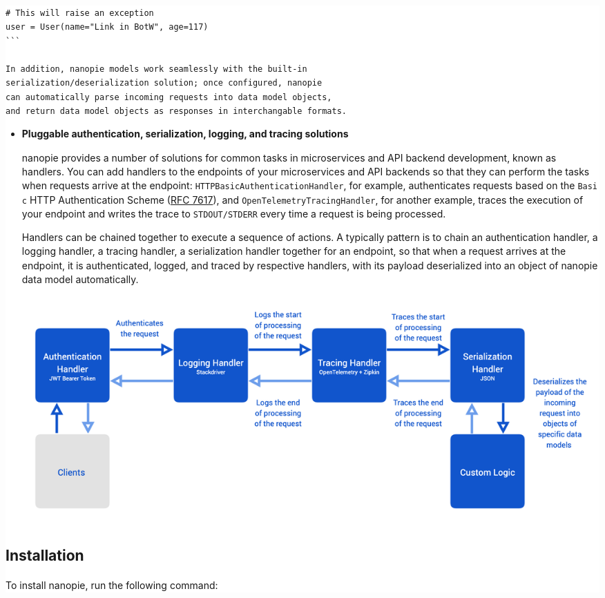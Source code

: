     # This will raise an exception
    user = User(name="Link in BotW", age=117)
    ```

    In addition, nanopie models work seamlessly with the built-in
    serialization/deserialization solution; once configured, nanopie
    can automatically parse incoming requests into data model objects,
    and return data model objects as responses in interchangable formats.

* **Pluggable authentication, serialization, logging, and tracing solutions**

    nanopie provides a number of solutions for common tasks in microservices and
    API backend development, known as handlers. You can add handlers to the
    endpoints of your microservices and API backends so that they can perform
    the tasks when requests arrive at the endpoint:
    `HTTPBasicAuthenticationHandler`, for example, authenticates requests
    based on the `Basic` HTTP Authentication Scheme
    ([RFC 7617](https://tools.ietf.org/html/rfc7617)),
    and `OpenTelemetryTracingHandler`, for another example, traces the execution
    of your endpoint and writes the trace to `STDOUT/STDERR` every time a
    request is being processed.

    Handlers can be chained together to execute a sequence of actions.
    A typically pattern is to chain an authentication handler,
    a logging handler, a tracing handler, a serialization handler together
    for an endpoint, so that when a request arrives at the endpoint,
    it is authenticated, logged, and traced by respective handlers, with its
    payload deserialized into an object of nanopie data model automatically.

    ![Handlers](docs/images/handlers_alt.png)

## Installation

To install nanopie, run the following command:
